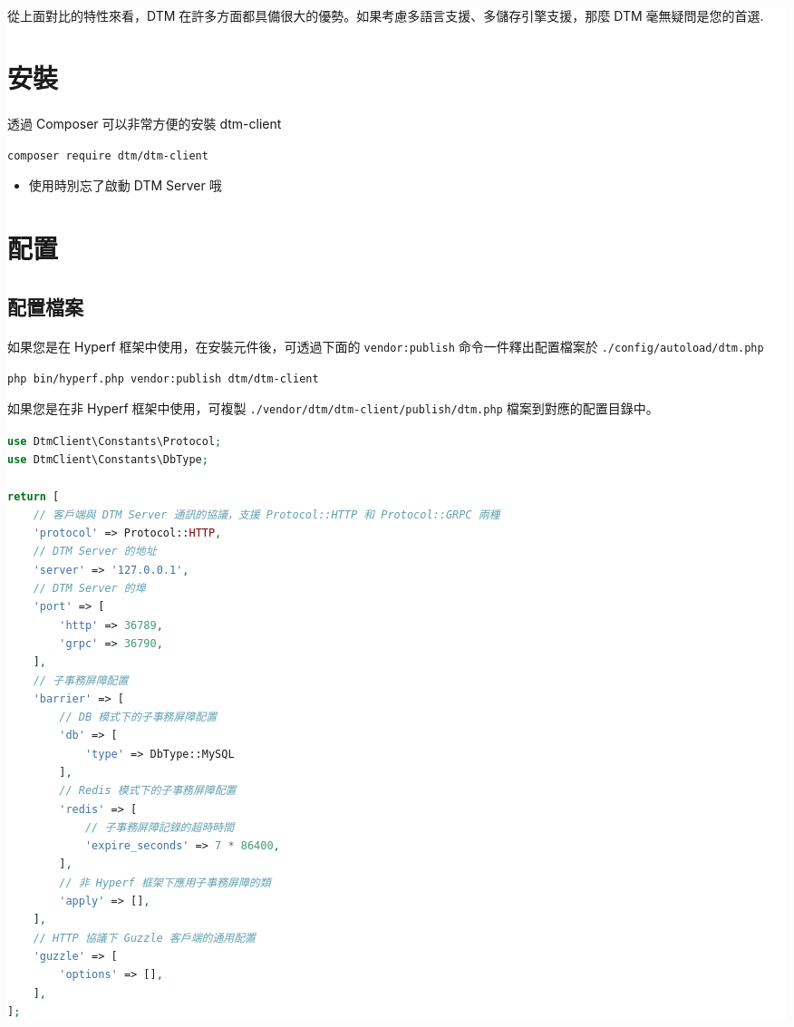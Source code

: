 從上面對比的特性來看，DTM 在許多方面都具備很大的優勢。如果考慮多語言支援、多儲存引擎支援，那麼 DTM 毫無疑問是您的首選.

# 安裝

透過 Composer 可以非常方便的安裝 dtm-client

```bash
composer require dtm/dtm-client
```

* 使用時別忘了啟動 DTM Server 哦

# 配置

## 配置檔案

如果您是在 Hyperf 框架中使用，在安裝元件後，可透過下面的 `vendor:publish` 命令一件釋出配置檔案於 `./config/autoload/dtm.php`

```bash
php bin/hyperf.php vendor:publish dtm/dtm-client
```

如果您是在非 Hyperf 框架中使用，可複製 `./vendor/dtm/dtm-client/publish/dtm.php` 檔案到對應的配置目錄中。

```php
use DtmClient\Constants\Protocol;
use DtmClient\Constants\DbType;

return [
    // 客戶端與 DTM Server 通訊的協議，支援 Protocol::HTTP 和 Protocol::GRPC 兩種
    'protocol' => Protocol::HTTP,
    // DTM Server 的地址
    'server' => '127.0.0.1',
    // DTM Server 的埠
    'port' => [
        'http' => 36789,
        'grpc' => 36790,
    ],
    // 子事務屏障配置
    'barrier' => [
        // DB 模式下的子事務屏障配置
        'db' => [
            'type' => DbType::MySQL
        ],
        // Redis 模式下的子事務屏障配置
        'redis' => [
            // 子事務屏障記錄的超時時間
            'expire_seconds' => 7 * 86400,
        ],
        // 非 Hyperf 框架下應用子事務屏障的類
        'apply' => [],
    ],
    // HTTP 協議下 Guzzle 客戶端的通用配置
    'guzzle' => [
        'options' => [],
    ],
];
```
